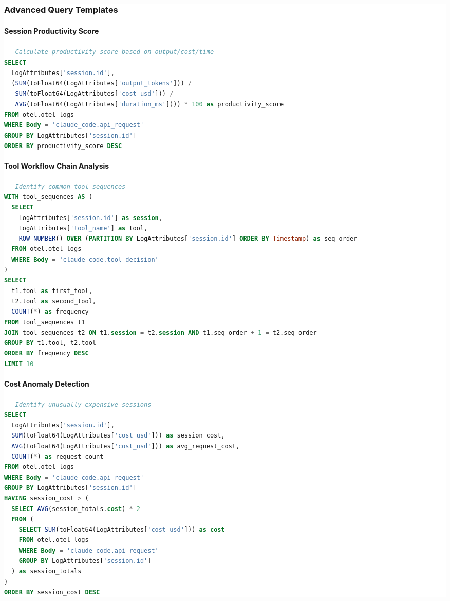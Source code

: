 ### Advanced Query Templates

#### Session Productivity Score
```sql
-- Calculate productivity score based on output/cost/time
SELECT 
  LogAttributes['session.id'],
  (SUM(toFloat64(LogAttributes['output_tokens'])) / 
   SUM(toFloat64(LogAttributes['cost_usd'])) / 
   AVG(toFloat64(LogAttributes['duration_ms']))) * 100 as productivity_score
FROM otel.otel_logs 
WHERE Body = 'claude_code.api_request'
GROUP BY LogAttributes['session.id']
ORDER BY productivity_score DESC
```

#### Tool Workflow Chain Analysis
```sql
-- Identify common tool sequences
WITH tool_sequences AS (
  SELECT 
    LogAttributes['session.id'] as session,
    LogAttributes['tool_name'] as tool,
    ROW_NUMBER() OVER (PARTITION BY LogAttributes['session.id'] ORDER BY Timestamp) as seq_order
  FROM otel.otel_logs 
  WHERE Body = 'claude_code.tool_decision'
)
SELECT 
  t1.tool as first_tool,
  t2.tool as second_tool,
  COUNT(*) as frequency
FROM tool_sequences t1
JOIN tool_sequences t2 ON t1.session = t2.session AND t1.seq_order + 1 = t2.seq_order
GROUP BY t1.tool, t2.tool
ORDER BY frequency DESC
LIMIT 10
```

#### Cost Anomaly Detection
```sql
-- Identify unusually expensive sessions
SELECT 
  LogAttributes['session.id'],
  SUM(toFloat64(LogAttributes['cost_usd'])) as session_cost,
  AVG(toFloat64(LogAttributes['cost_usd'])) as avg_request_cost,
  COUNT(*) as request_count
FROM otel.otel_logs 
WHERE Body = 'claude_code.api_request'
GROUP BY LogAttributes['session.id']
HAVING session_cost > (
  SELECT AVG(session_totals.cost) * 2 
  FROM (
    SELECT SUM(toFloat64(LogAttributes['cost_usd'])) as cost
    FROM otel.otel_logs 
    WHERE Body = 'claude_code.api_request'
    GROUP BY LogAttributes['session.id']
  ) as session_totals
)
ORDER BY session_cost DESC
```
